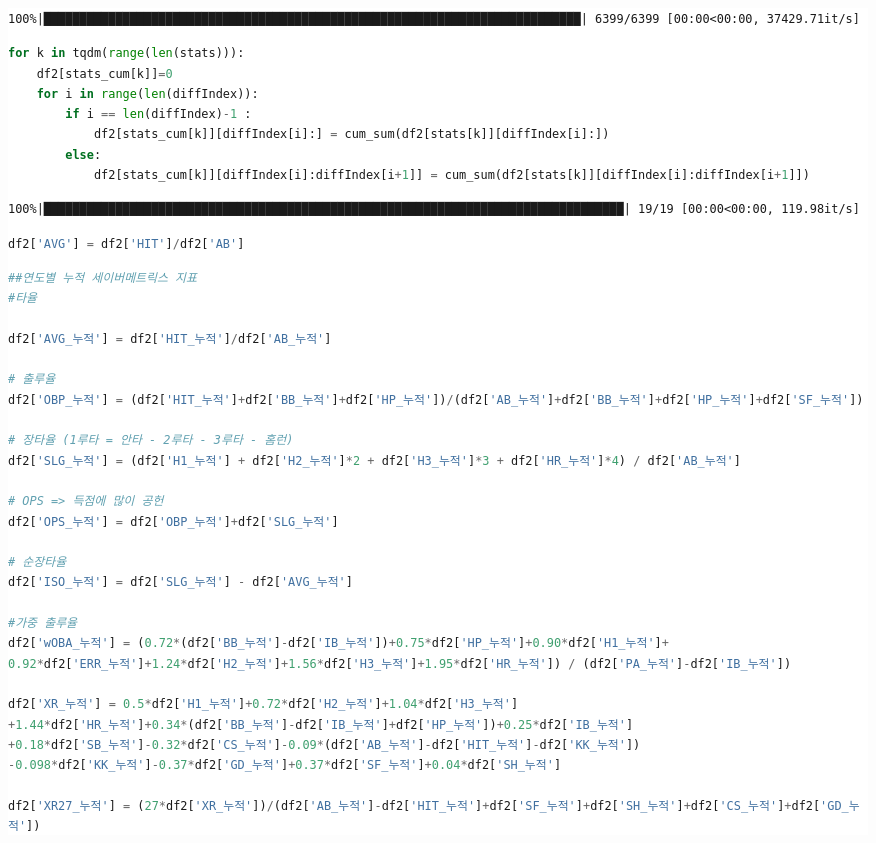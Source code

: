     100%|███████████████████████████████████████████████████████████████████████████| 6399/6399 [00:00<00:00, 37429.71it/s]



```python
for k in tqdm(range(len(stats))):
    df2[stats_cum[k]]=0
    for i in range(len(diffIndex)):
        if i == len(diffIndex)-1 : 
            df2[stats_cum[k]][diffIndex[i]:] = cum_sum(df2[stats[k]][diffIndex[i]:])
        else:
            df2[stats_cum[k]][diffIndex[i]:diffIndex[i+1]] = cum_sum(df2[stats[k]][diffIndex[i]:diffIndex[i+1]])
```

    100%|█████████████████████████████████████████████████████████████████████████████████| 19/19 [00:00<00:00, 119.98it/s]



```python
df2['AVG'] = df2['HIT']/df2['AB']
```


```python
##연도별 누적 세이버메트릭스 지표
#타율 

df2['AVG_누적'] = df2['HIT_누적']/df2['AB_누적']

# 출루율
df2['OBP_누적'] = (df2['HIT_누적']+df2['BB_누적']+df2['HP_누적'])/(df2['AB_누적']+df2['BB_누적']+df2['HP_누적']+df2['SF_누적'])

# 장타율 (1루타 = 안타 - 2루타 - 3루타 - 홈런)
df2['SLG_누적'] = (df2['H1_누적'] + df2['H2_누적']*2 + df2['H3_누적']*3 + df2['HR_누적']*4) / df2['AB_누적']

# OPS => 득점에 많이 공헌 
df2['OPS_누적'] = df2['OBP_누적']+df2['SLG_누적']

# 순장타율
df2['ISO_누적'] = df2['SLG_누적'] - df2['AVG_누적']

#가중 출루율
df2['wOBA_누적'] = (0.72*(df2['BB_누적']-df2['IB_누적'])+0.75*df2['HP_누적']+0.90*df2['H1_누적']+
0.92*df2['ERR_누적']+1.24*df2['H2_누적']+1.56*df2['H3_누적']+1.95*df2['HR_누적']) / (df2['PA_누적']-df2['IB_누적'])

df2['XR_누적'] = 0.5*df2['H1_누적']+0.72*df2['H2_누적']+1.04*df2['H3_누적']
+1.44*df2['HR_누적']+0.34*(df2['BB_누적']-df2['IB_누적']+df2['HP_누적'])+0.25*df2['IB_누적']
+0.18*df2['SB_누적']-0.32*df2['CS_누적']-0.09*(df2['AB_누적']-df2['HIT_누적']-df2['KK_누적'])
-0.098*df2['KK_누적']-0.37*df2['GD_누적']+0.37*df2['SF_누적']+0.04*df2['SH_누적']

df2['XR27_누적'] = (27*df2['XR_누적'])/(df2['AB_누적']-df2['HIT_누적']+df2['SF_누적']+df2['SH_누적']+df2['CS_누적']+df2['GD_누적'])
```
